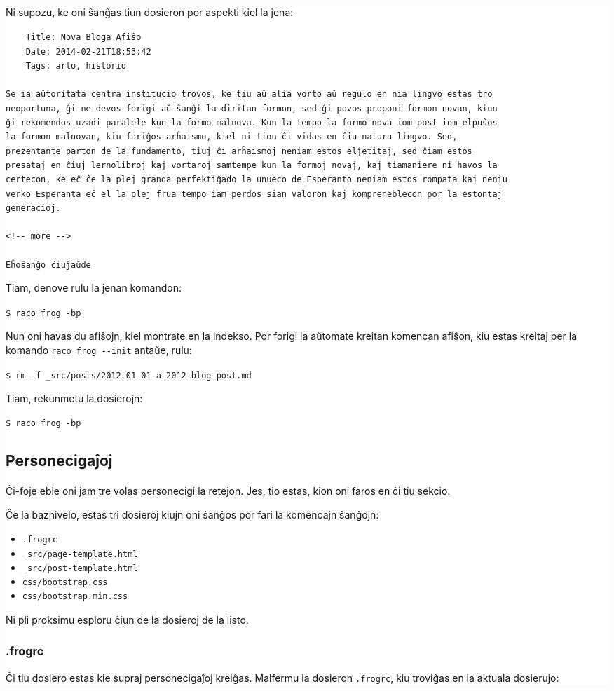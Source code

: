 Ni supozu, ke oni ŝanĝas tiun dosieron por aspekti kiel la jena:

```
    Title: Nova Bloga Afiŝo
    Date: 2014-02-21T18:53:42
    Tags: arto, historio

Se ia aŭtoritata centra institucio trovos, ke tiu aŭ alia vorto aŭ regulo en nia lingvo estas tro
neoportuna, ĝi ne devos forigi aŭ ŝanĝi la diritan formon, sed ĝi povos proponi formon novan, kiun
ĝi rekomendos uzadi paralele kun la formo malnova. Kun la tempo la formo nova iom post iom elpuŝos
la formon malnovan, kiu fariĝos arĥaismo, kiel ni tion ĉi vidas en ĉiu natura lingvo. Sed,
prezentante parton de la fundamento, tiuj ĉi arĥaismoj neniam estos elĵetitaj, sed ĉiam estos
presataj en ĉiuj lernolibroj kaj vortaroj samtempe kun la formoj novaj, kaj tiamaniere ni havos la
certecon, ke eĉ ĉe la plej granda perfektiĝado la unueco de Esperanto neniam estos rompata kaj neniu
verko Esperanta eĉ el la plej frua tempo iam perdos sian valoron kaj kompreneblecon por la estontaj
generacioj.

<!-- more -->

Eĥoŝanĝo ĉiuĵaŭde
```

Tiam, denove rulu la jenan komandon:

    $ raco frog -bp

Nun oni havas du afiŝojn, kiel montrate en la indekso. Por forigi la aŭtomate kreitan komencan
afiŝon, kiu estas kreitaj per la komando `raco frog ‑‑init` antaŭe, rulu:

    $ rm -f _src/posts/2012-01-01-a-2012-blog-post.md

Tiam, rekunmetu la dosierojn:

    $ raco frog -bp


<a name="personecigajxoj">Personecigaĵoj</a>
-------------------------------------------

Ĉi-foje eble oni jam tre volas personecigi la retejon. Jes, tio estas, kion oni faros en ĉi tiu sekcio.

Ĉe la baznivelo, estas tri dosieroj kiujn oni ŝanĝos por fari la komencajn ŝanĝojn:

- `.frogrc`
- `_src/page-template.html`
- `_src/post-template.html`
- `css/bootstrap.css`
- `css/bootstrap.min.css`

Ni pli proksimu esploru ĉiun de la dosieroj de la listo.


### <a name=".frogrc">.frogrc</a>

Ĉi tiu dosiero estas kie supraj personecigaĵoj kreiĝas. Malfermu la dosieron `.frogrc`, kiu troviĝas en la
aktuala dosierujo:
